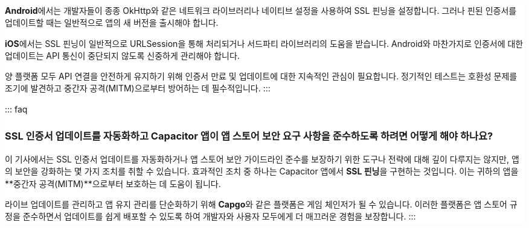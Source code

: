 **Android**에서는 개발자들이 종종 OkHttp와 같은 네트워크 라이브러리나 네이티브 설정을 사용하여 SSL 핀닝을 설정합니다. 그러나 핀된 인증서를 업데이트할 때는 일반적으로 앱의 새 버전을 출시해야 합니다.

**iOS**에서는 SSL 핀닝이 일반적으로 URLSession을 통해 처리되거나 서드파티 라이브러리의 도움을 받습니다. Android와 마찬가지로 인증서에 대한 업데이트는 API 통신이 중단되지 않도록 신중하게 관리해야 합니다.

양 플랫폼 모두 API 연결을 안전하게 유지하기 위해 인증서 만료 및 업데이트에 대한 지속적인 관심이 필요합니다. 정기적인 테스트는 호환성 문제를 조기에 발견하고 중간자 공격(MITM)으로부터 방어하는 데 필수적입니다.
:::

::: faq
### SSL 인증서 업데이트를 자동화하고 Capacitor 앱이 앱 스토어 보안 요구 사항을 준수하도록 하려면 어떻게 해야 하나요?

이 기사에서는 SSL 인증서 업데이트를 자동화하거나 앱 스토어 보안 가이드라인 준수를 보장하기 위한 도구나 전략에 대해 깊이 다루지는 않지만, 앱의 보안을 강화하는 몇 가지 조치를 취할 수 있습니다. 효과적인 조치 중 하나는 Capacitor 앱에서 **SSL 핀닝**을 구현하는 것입니다. 이는 귀하의 앱을 **중간자 공격(MITM)**으로부터 보호하는 데 도움이 됩니다.

라이브 업데이트를 관리하고 앱 유지 관리를 단순화하기 위해 **Capgo**와 같은 플랫폼은 게임 체인저가 될 수 있습니다. 이러한 플랫폼은 앱 스토어 규정을 준수하면서 업데이트를 쉽게 배포할 수 있도록 하여 개발자와 사용자 모두에게 더 매끄러운 경험을 보장합니다.
:::
